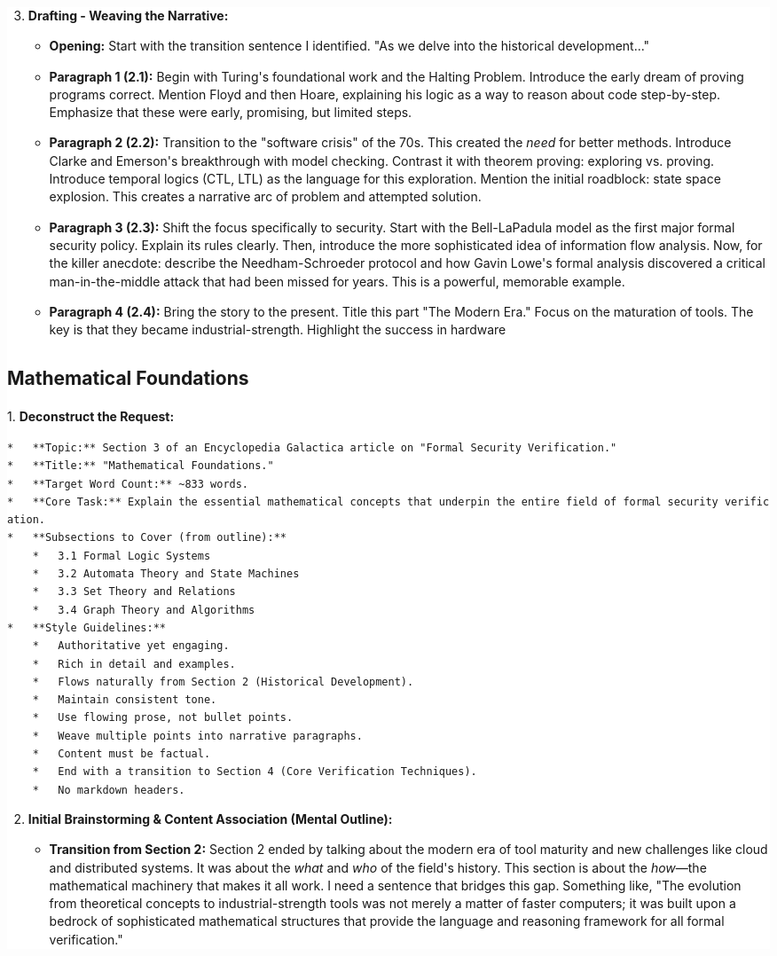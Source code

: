 3.  **Drafting - Weaving the Narrative:**

    *   **Opening:** Start with the transition sentence I identified. "As we delve into the historical development..."

    *   **Paragraph 1 (2.1):** Begin with Turing's foundational work and the Halting Problem. Introduce the early dream of proving programs correct. Mention Floyd and then Hoare, explaining his logic as a way to reason about code step-by-step. Emphasize that these were early, promising, but limited steps.

    *   **Paragraph 2 (2.2):** Transition to the "software crisis" of the 70s. This created the *need* for better methods. Introduce Clarke and Emerson's breakthrough with model checking. Contrast it with theorem proving: exploring vs. proving. Introduce temporal logics (CTL, LTL) as the language for this exploration. Mention the initial roadblock: state space explosion. This creates a narrative arc of problem and attempted solution.

    *   **Paragraph 3 (2.3):** Shift the focus specifically to security. Start with the Bell-LaPadula model as the first major formal security policy. Explain its rules clearly. Then, introduce the more sophisticated idea of information flow analysis. Now, for the killer anecdote: describe the Needham-Schroeder protocol and how Gavin Lowe's formal analysis discovered a critical man-in-the-middle attack that had been missed for years. This is a powerful, memorable example.

    *   **Paragraph 4 (2.4):** Bring the story to the present. Title this part "The Modern Era." Focus on the maturation of tools. The key is that they became industrial-strength. Highlight the success in hardware

## Mathematical Foundations

<think>1.  **Deconstruct the Request:**

    *   **Topic:** Section 3 of an Encyclopedia Galactica article on "Formal Security Verification."
    *   **Title:** "Mathematical Foundations."
    *   **Target Word Count:** ~833 words.
    *   **Core Task:** Explain the essential mathematical concepts that underpin the entire field of formal security verification.
    *   **Subsections to Cover (from outline):**
        *   3.1 Formal Logic Systems
        *   3.2 Automata Theory and State Machines
        *   3.3 Set Theory and Relations
        *   3.4 Graph Theory and Algorithms
    *   **Style Guidelines:**
        *   Authoritative yet engaging.
        *   Rich in detail and examples.
        *   Flows naturally from Section 2 (Historical Development).
        *   Maintain consistent tone.
        *   Use flowing prose, not bullet points.
        *   Weave multiple points into narrative paragraphs.
        *   Content must be factual.
        *   End with a transition to Section 4 (Core Verification Techniques).
        *   No markdown headers.

2.  **Initial Brainstorming & Content Association (Mental Outline):**

    *   **Transition from Section 2:** Section 2 ended by talking about the modern era of tool maturity and new challenges like cloud and distributed systems. It was about the *what* and *who* of the field's history. This section is about the *how*—the mathematical machinery that makes it all work. I need a sentence that bridges this gap. Something like, "The evolution from theoretical concepts to industrial-strength tools was not merely a matter of faster computers; it was built upon a bedrock of sophisticated mathematical structures that provide the language and reasoning framework for all formal verification."

